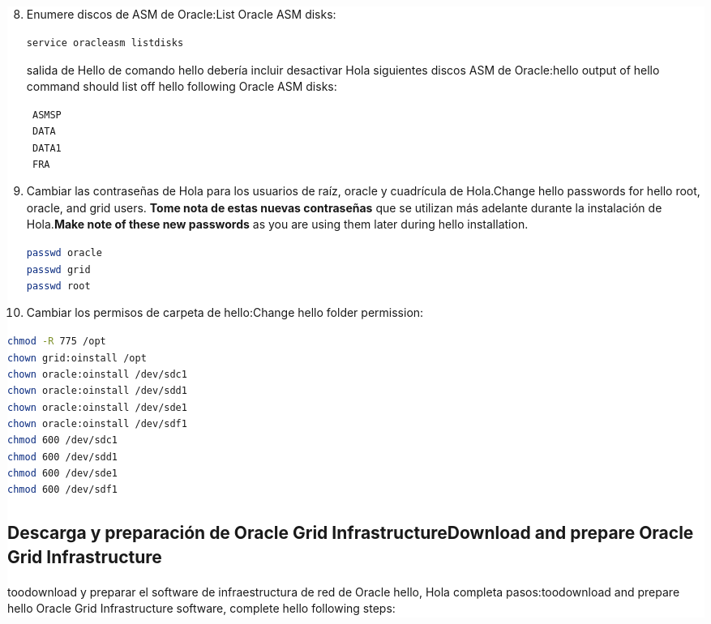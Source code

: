 8. <span data-ttu-id="66ae2-167">Enumere discos de ASM de Oracle:</span><span class="sxs-lookup"><span data-stu-id="66ae2-167">List Oracle ASM disks:</span></span>

   ```bash
   service oracleasm listdisks
   ```   

   <span data-ttu-id="66ae2-168">salida de Hello de comando hello debería incluir desactivar Hola siguientes discos ASM de Oracle:</span><span class="sxs-lookup"><span data-stu-id="66ae2-168">hello output of hello command should list off hello following Oracle ASM disks:</span></span>

   ```bash
    ASMSP
    DATA
    DATA1
    FRA
   ```

9. <span data-ttu-id="66ae2-169">Cambiar las contraseñas de Hola para los usuarios de raíz, oracle y cuadrícula de Hola.</span><span class="sxs-lookup"><span data-stu-id="66ae2-169">Change hello passwords for hello root, oracle, and grid users.</span></span> <span data-ttu-id="66ae2-170">**Tome nota de estas nuevas contraseñas** que se utilizan más adelante durante la instalación de Hola.</span><span class="sxs-lookup"><span data-stu-id="66ae2-170">**Make note of these new passwords** as you are using them later during hello installation.</span></span>

   ```bash
   passwd oracle 
   passwd grid 
   passwd root
   ```

10. <span data-ttu-id="66ae2-171">Cambiar los permisos de carpeta de hello:</span><span class="sxs-lookup"><span data-stu-id="66ae2-171">Change hello folder permission:</span></span>

   ```bash
   chmod -R 775 /opt 
   chown grid:oinstall /opt 
   chown oracle:oinstall /dev/sdc1 
   chown oracle:oinstall /dev/sdd1 
   chown oracle:oinstall /dev/sde1 
   chown oracle:oinstall /dev/sdf1 
   chmod 600 /dev/sdc1 
   chmod 600 /dev/sdd1 
   chmod 600 /dev/sde1 
   chmod 600 /dev/sdf1
   ```

## <a name="download-and-prepare-oracle-grid-infrastructure"></a><span data-ttu-id="66ae2-172">Descarga y preparación de Oracle Grid Infrastructure</span><span class="sxs-lookup"><span data-stu-id="66ae2-172">Download and prepare Oracle Grid Infrastructure</span></span>

<span data-ttu-id="66ae2-173">toodownload y preparar el software de infraestructura de red de Oracle hello, Hola completa pasos:</span><span class="sxs-lookup"><span data-stu-id="66ae2-173">toodownload and prepare hello Oracle Grid Infrastructure software, complete hello following steps:</span></span>
